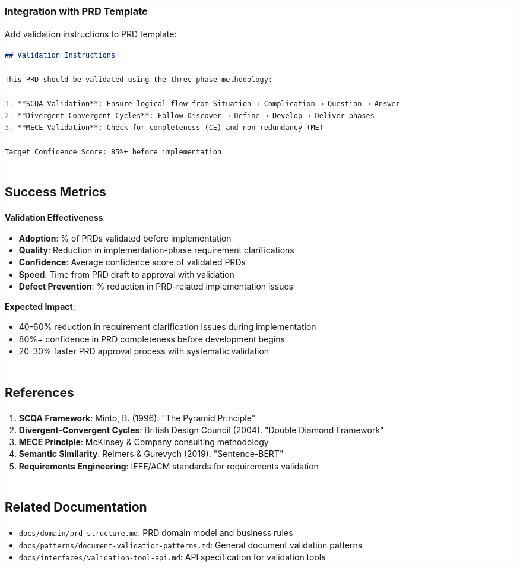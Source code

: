 ### Integration with PRD Template

Add validation instructions to PRD template:

```markdown
## Validation Instructions

This PRD should be validated using the three-phase methodology:

1. **SCQA Validation**: Ensure logical flow from Situation → Complication → Question → Answer
2. **Divergent-Convergent Cycles**: Follow Discover → Define → Develop → Deliver phases
3. **MECE Validation**: Check for completeness (CE) and non-redundancy (ME)

Target Confidence Score: 85%+ before implementation
```

---

## Success Metrics

**Validation Effectiveness**:
- **Adoption**: % of PRDs validated before implementation
- **Quality**: Reduction in implementation-phase requirement clarifications
- **Confidence**: Average confidence score of validated PRDs
- **Speed**: Time from PRD draft to approval with validation
- **Defect Prevention**: % reduction in PRD-related implementation issues

**Expected Impact**:
- 40-60% reduction in requirement clarification issues during implementation
- 80%+ confidence in PRD completeness before development begins
- 20-30% faster PRD approval process with systematic validation

---

## References

1. **SCQA Framework**: Minto, B. (1996). "The Pyramid Principle"
2. **Divergent-Convergent Cycles**: British Design Council (2004). "Double Diamond Framework"
3. **MECE Principle**: McKinsey & Company consulting methodology
4. **Semantic Similarity**: Reimers & Gurevych (2019). "Sentence-BERT"
5. **Requirements Engineering**: IEEE/ACM standards for requirements validation

---

## Related Documentation

- `docs/domain/prd-structure.md`: PRD domain model and business rules
- `docs/patterns/document-validation-patterns.md`: General document validation patterns
- `docs/interfaces/validation-tool-api.md`: API specification for validation tools